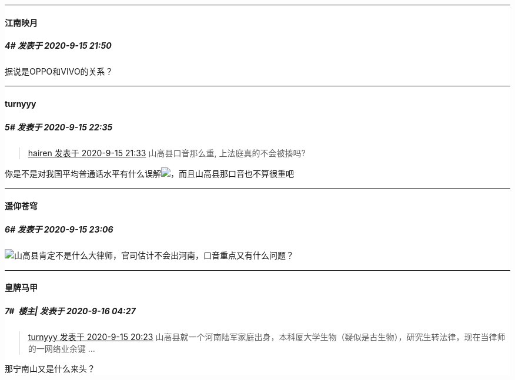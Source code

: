 





-----

####  江南映月  
##### 4#       发表于 2020-9-15 21:50




据说是OPPO和VIVO的关系？







-----

####  turnyyy  
##### 5#       发表于 2020-9-15 22:35



<blockquote><a href="httphttps://bbs.saraba1st.com/2b/forum.php?mod=redirect&amp;goto=findpost&amp;pid=48746716&amp;ptid=1960038" target="_blank">hairen 发表于 2020-9-15 21:33</a>
山高县口音那么重, 上法庭真的不会被揍吗?</blockquote>
你是不是对我国平均普通话水平有什么误解<img src="https://static.saraba1st.com/image/smiley/face2017/067.png" referrerpolicy="no-referrer">，而且山高县那口音也不算很重吧







-----

####  遥仰苍穹  
##### 6#       发表于 2020-9-15 23:06



<img src="https://static.saraba1st.com/image/smiley/face2017/067.png" referrerpolicy="no-referrer">山高县肯定不是什么大律师，官司估计不会出河南，口音重点又有什么问题？







-----

####  皇牌马甲  
##### 7#         楼主| 发表于 2020-9-16 04:27



<blockquote><a href="httphttps://bbs.saraba1st.com/2b/forum.php?mod=redirect&amp;goto=findpost&amp;pid=48746116&amp;ptid=1960038" target="_blank">turnyyy 发表于 2020-9-15 20:23</a>
 山高县就一个河南陆军家庭出身，本科厦大学生物（疑似是古生物），研究生转法律，现在当律师的一网络业余键 ...</blockquote>
那宁南山又是什么来头？
